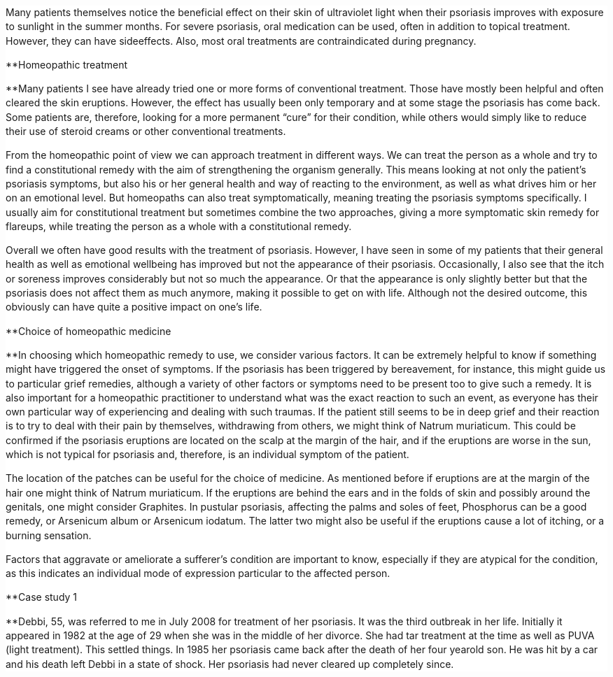 Many patients themselves notice the beneficial effect on their skin of ultra­violet light when their psoriasis improves with exposure to sunlight in the summer months. For severe psoriasis, oral medic­ation can be used, often in addition to topical treatment. However, they can have side­effects. Also, most oral treatments are contraindicated during pregnancy.

**Homeopathic treatment

**Many patients I see have already tried one or more forms of conventional treat­ment. Those have mostly been helpful and often cleared the skin eruptions. However, the effect has usually been only temporary and at some stage the psoriasis has come back. Some patients are, therefore, looking for a more permanent “cure” for their condition, while others would simply like to reduce their use of steroid creams or other con­ventional treatments.

From the homeopathic point of view we can approach treatment in different ways. We can treat the person as a whole and try to find a constitutional remedy with the aim of strengthening the organ­ism generally. This means looking at not only the patient’s psoriasis symptoms, but also his or her general health and way of reacting to the environment, as well as what drives him or her on an emotional level. But homeopaths can also treat symptomatically, meaning treating the psoriasis symptoms specifically. I usually aim for constitutional treatment but sometimes combine the two approaches, giving a more symptomatic skin remedy for flare­ups, while treating the person as a whole with a constitutional remedy.

Overall we often have good results with the treatment of psoriasis. However, I have seen in some of my patients that their general health as well as emotional well­being has improved but not the appearance of their psoriasis. Occasion­ally, I also see that the itch or soreness improves considerably but not so much the appearance. Or that the appearance is only slightly better but that the psoriasis does not affect them as much anymore, making it possible to get on with life. Although not the desired out­come, this obviously can have quite a positive impact on one’s life.

**Choice of homeopathic medicine

**In choosing which homeopathic remedy to use, we consider various factors. It can be extremely helpful to know if something might have triggered the onset of symptoms. If the psoriasis has been triggered by bereavement, for instance, this might guide us to particular grief remedies, although a variety of other factors or symptoms need to be present too to give such a remedy. It is also important for a homeopathic practitioner to understand what was the exact reaction to such an event, as everyone has their own particular way of experiencing and dealing with such traumas. If the patient still seems to be in deep grief and their reaction is to try to deal with their pain by themselves, withdrawing from others, we might think of Natrum muriaticum. This could be confirmed if the psoriasis eruptions are located on the scalp at the margin of the hair, and if the eruptions are worse in the sun, which is not typical for psoriasis and, therefore, is an individual symptom of the patient.

The location of the patches can be useful for the choice of medicine. As mentioned before if eruptions are at the margin of the hair one might think of Natrum muriaticum. If the eruptions are behind the ears and in the folds of skin and possibly around the genitals, one might consider Graphites. In pustular psoriasis, affecting the palms and soles of feet, Phosphorus can be a good remedy, or Arsenicum album or Arsen­icum iodatum. The latter two might also be useful if the eruptions cause a lot of itching, or a burning sensation.

Factors that aggravate or ameliorate a sufferer’s condition are important to know, especially if they are atypical for the condition, as this indicates an indi­vidual mode of expression particular to the affected person.

**Case study 1

**Debbi, 55, was referred to me in July 2008 for treatment of her psoriasis. It was the third outbreak in her life. Initially it appeared in 1982 at the age of 29 when she was in the middle of her divorce. She had tar treatment at the time as well as PUVA (light treatment). This settled things. In 1985 her psoriasis came back after the death of her four year­old son. He was hit by a car and his death left Debbi in a state of shock. Her psoriasis had never cleared up completely since.
